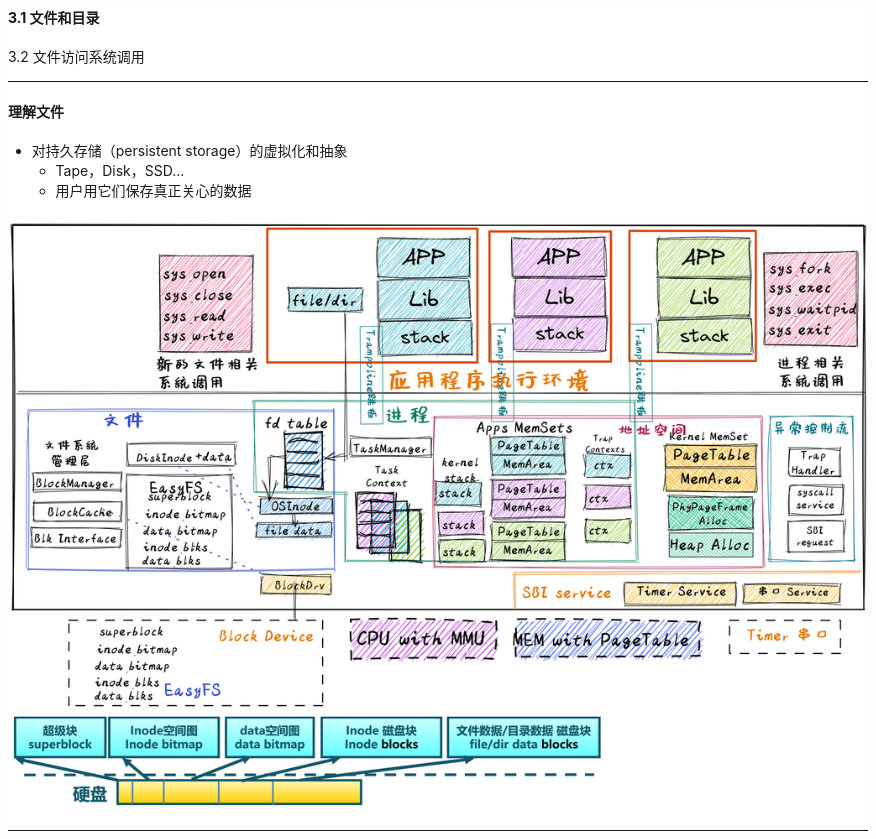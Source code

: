 </div>

<div class="col">

#### 3.1 文件和目录
3.2 文件访问系统调用


</div>

</div>

---

#### 理解文件


  - 对持久存储（persistent storage）的虚拟化和抽象
     - Tape，Disk，SSD... 
     - 用户用它们保存真正关心的数据


![bg right:53% 95%](figs/fsos-fsdisk.png)



---
